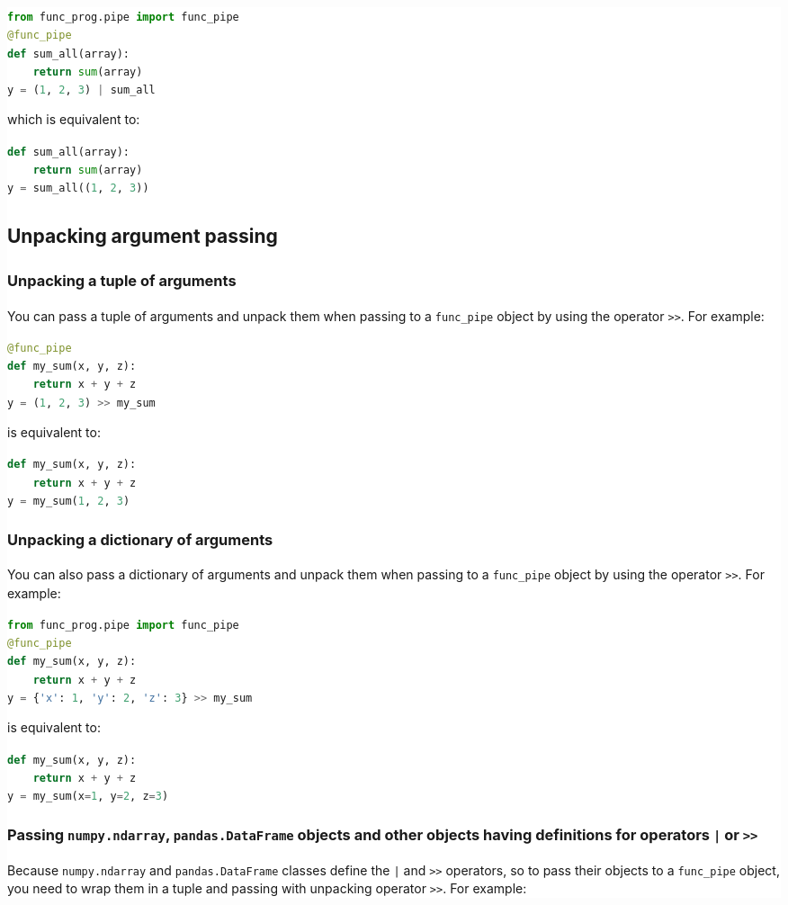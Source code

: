 ```python
from func_prog.pipe import func_pipe
@func_pipe
def sum_all(array):
    return sum(array)
y = (1, 2, 3) | sum_all
```

which is equivalent to:
```python
def sum_all(array):
    return sum(array)
y = sum_all((1, 2, 3))
```

## Unpacking argument passing
### Unpacking a tuple of arguments
You can pass a tuple of arguments and unpack them when passing to a `func_pipe` object by using the operator `>>`. For example:

```python
@func_pipe
def my_sum(x, y, z):
    return x + y + z
y = (1, 2, 3) >> my_sum
```

is equivalent to:
```python
def my_sum(x, y, z):
    return x + y + z
y = my_sum(1, 2, 3)
```

### Unpacking a dictionary of arguments
You can also pass a dictionary of arguments and unpack them when passing to a `func_pipe` object by using the operator `>>`. For example:

```python
from func_prog.pipe import func_pipe
@func_pipe
def my_sum(x, y, z):
    return x + y + z
y = {'x': 1, 'y': 2, 'z': 3} >> my_sum
```

is equivalent to:

```python
def my_sum(x, y, z):
    return x + y + z
y = my_sum(x=1, y=2, z=3)
```

### Passing `numpy.ndarray`, `pandas.DataFrame` objects and other objects having definitions for operators `|` or `>>`
Because `numpy.ndarray` and `pandas.DataFrame` classes define the `|` and `>>` operators, so to pass their objects to a `func_pipe` object, you need to wrap them in a tuple and passing with unpacking operator `>>`. For example:
